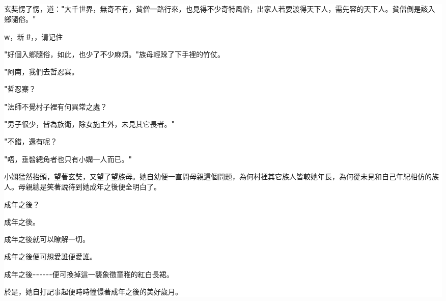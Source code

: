 



玄奘愣了愣，道："大千世界，無奇不有，貧僧一路行來，也見得不少奇特風俗，出家人若要渡得天下人，需先容的天下人。貧僧倒是該入鄉隨俗。"



w，新 #，，请记住



"好個入鄉隨俗，如此，也少了不少麻煩。"族母輕跺了下手裡的竹仗。





"阿南，我們去哲忍寨。







"哲忍寨？





"法師不覺村子裡有何異常之處？



"男子很少，皆為族衛，除女施主外，未見其它長者。"



"不錯，還有呢？



"唔，垂髫總角者也只有小嫻一人而已。"





小嫻猛然抬頭，望著玄奘，又望了望族母。她自幼便一直問母親這個問題，為何村裡其它族人皆較她年長，為何從未見和自己年紀相仿的族人。母親總是笑著說待到她成年之後便全明白了。



成年之後？



成年之後。



成年之後就可以瞭解一切。



成年之後便可想愛誰便愛誰。



成年之後------便可換掉這一襲象徵童稚的紅白長裙。





於是，她自打記事起便時時憧憬著成年之後的美好歲月。


